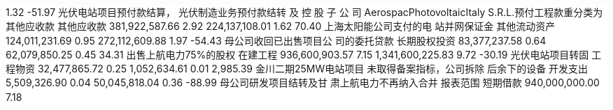 1.32
-51.97
光伏电站项目预付款结算，
光伏制造业务预付款结转
及
控
股
子
公
司
AerospacPhotovoltaicItaly
S.R.L.预付工程款重分类为
其他应收款
其他应收款
381,922,587.66
2.92
224,137,108.01
1.62
70.40
上海太阳能公司支付的电
站并网保证金
其他流动资产
124,011,231.69
0.95
272,112,609.88
1.97
-54.43
母公司收回已出售项目公
司的委托贷款
长期股权投资
83,377,237.58
0.64
62,079,850.25
0.45
34.31
出售上航电力75%的股权
在建工程
936,600,903.57
7.15
1,341,600,225.83
9.72
-30.19
光伏电站项目转固
工程物资
32,477,865.72
0.25
1,052,634.61
0.01
2,985.39
金川二期25MW电站项目
未取得备案指标，公司拆除
后余下的设备
开发支出
5,509,326.90
0.04
50,045,818.04
0.36
-88.99
母公司研发项目结转及甘
肃上航电力不再纳入合并
报表范围
短期借款
940,000,000.00
7.18